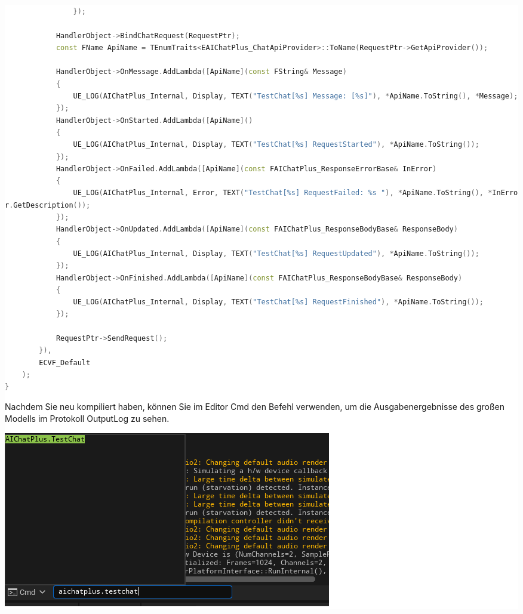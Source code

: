 ```c++
				});

			HandlerObject->BindChatRequest(RequestPtr);
			const FName ApiName = TEnumTraits<EAIChatPlus_ChatApiProvider>::ToName(RequestPtr->GetApiProvider());

			HandlerObject->OnMessage.AddLambda([ApiName](const FString& Message)
			{
				UE_LOG(AIChatPlus_Internal, Display, TEXT("TestChat[%s] Message: [%s]"), *ApiName.ToString(), *Message);
			});
			HandlerObject->OnStarted.AddLambda([ApiName]()
			{
				UE_LOG(AIChatPlus_Internal, Display, TEXT("TestChat[%s] RequestStarted"), *ApiName.ToString());
			});
			HandlerObject->OnFailed.AddLambda([ApiName](const FAIChatPlus_ResponseErrorBase& InError)
			{
				UE_LOG(AIChatPlus_Internal, Error, TEXT("TestChat[%s] RequestFailed: %s "), *ApiName.ToString(), *InError.GetDescription());
			});
			HandlerObject->OnUpdated.AddLambda([ApiName](const FAIChatPlus_ResponseBodyBase& ResponseBody)
			{
				UE_LOG(AIChatPlus_Internal, Display, TEXT("TestChat[%s] RequestUpdated"), *ApiName.ToString());
			});
			HandlerObject->OnFinished.AddLambda([ApiName](const FAIChatPlus_ResponseBodyBase& ResponseBody)
			{
				UE_LOG(AIChatPlus_Internal, Display, TEXT("TestChat[%s] RequestFinished"), *ApiName.ToString());
			});

			RequestPtr->SendRequest();
		}),
		ECVF_Default
	);
}
```

Nachdem Sie neu kompiliert haben, können Sie im Editor Cmd den Befehl verwenden, um die Ausgabenergebnisse des großen Modells im Protokoll OutputLog zu sehen.

![guide code](assets/img/2024-ue-aichatplus/guide_code_1.png)
